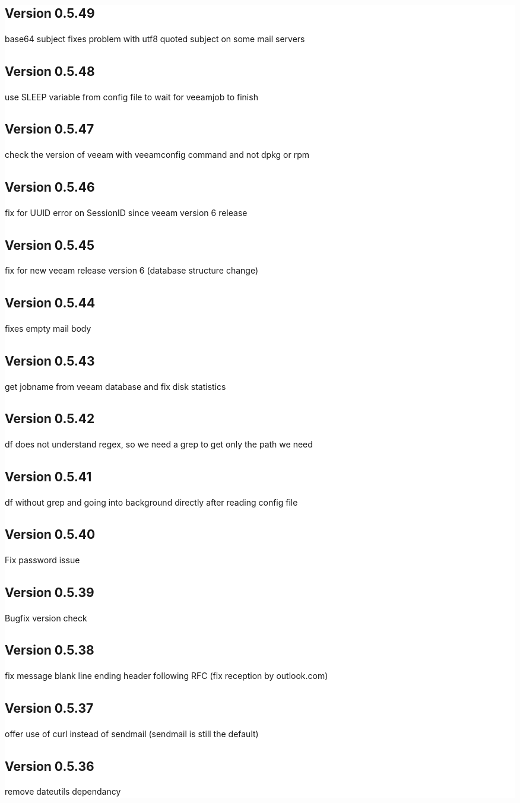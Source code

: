 ## Version 0.5.49
base64 subject fixes problem with utf8 quoted subject on some mail servers

## Version 0.5.48
use SLEEP variable from config file to wait for veeamjob to finish

## Version 0.5.47
check the version of veeam with veeamconfig command and not dpkg or rpm

## Version 0.5.46
fix for UUID error on SessionID since veeam version 6 release

## Version 0.5.45
fix for new veeam release version 6 (database structure change)

## Version 0.5.44
fixes empty mail body

## Version 0.5.43
get jobname from veeam database and fix disk statistics

## Version 0.5.42
df does not understand regex, so we need a grep to get only the path we need

## Version 0.5.41
df without grep and going into background directly after reading config file

## Version 0.5.40
Fix password issue

## Version 0.5.39
Bugfix version check

## Version 0.5.38
fix message blank line ending header following RFC (fix reception by outlook.com)

## Version 0.5.37
offer use of curl instead of sendmail (sendmail is still the default)

## Version 0.5.36
remove dateutils dependancy

